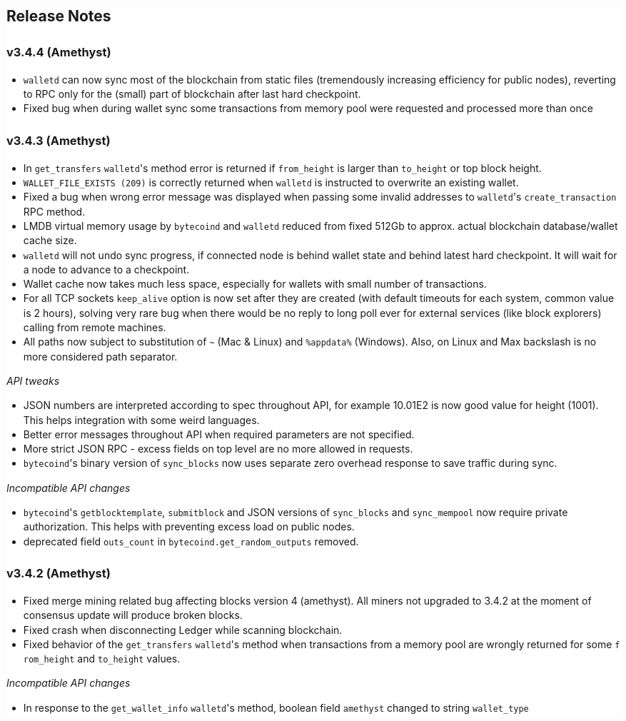 ## Release Notes

### v3.4.4 (Amethyst)

- `walletd` can now sync most of the blockchain from static files (tremendously increasing efficiency for public nodes), reverting to RPC only for the (small) part of blockchain after last hard checkpoint.
- Fixed bug when during wallet sync some transactions from memory pool were requested and processed more than once

### v3.4.3 (Amethyst)

- In `get_transfers` `walletd`'s method error is returned if `from_height` is larger than `to_height` or top block height.
- `WALLET_FILE_EXISTS (209)` is correctly returned when `walletd` is instructed to overwrite an existing wallet.
- Fixed a bug when wrong error message was displayed when passing some invalid addresses to `walletd`'s `create_transaction` RPC method.
- LMDB virtual memory usage by `bytecoind` and `walletd` reduced from fixed 512Gb to approx. actual blockchain database/wallet cache size.
- `walletd` will not undo sync progress, if connected node is behind wallet state and behind latest hard checkpoint. It will wait for a node to advance to a checkpoint.
- Wallet cache now takes much less space, especially for wallets with small number of transactions.
- For all TCP sockets `keep_alive` option is now set after they are created (with default timeouts for each system, common value is 2 hours), solving very rare bug when there would be no reply to long poll ever for external services (like block explorers) calling from remote machines.
- All paths now subject to substitution of `~` (Mac & Linux) and `%appdata%` (Windows). Also, on Linux and Max backslash is no more considered path separator.

*API tweaks*
- JSON numbers are interpreted according to spec throughout API, for example 10.01E2 is now good value for height (1001). This helps integration with some weird languages.
- Better error messages throughout API when required parameters are not specified.
- More strict JSON RPC - excess fields on top level are no more allowed in requests.
- `bytecoind`'s binary version of `sync_blocks` now uses separate zero overhead response to save traffic during sync.

*Incompatible API changes*
- `bytecoind`'s `getblocktemplate`, `submitblock` and JSON versions of `sync_blocks` and `sync_mempool` now require private authorization. This helps with preventing excess load on public nodes.
- deprecated field `outs_count` in `bytecoind.get_random_outputs` removed.

### v3.4.2 (Amethyst)

- Fixed merge mining related bug affecting blocks version 4 (amethyst). All miners not upgraded to 3.4.2 at the moment of consensus update will produce broken blocks.
- Fixed crash when disconnecting Ledger while scanning blockchain.
- Fixed behavior of the `get_transfers` `walletd`'s method when transactions from a memory pool are wrongly returned for some `from_height` and `to_height` values.

*Incompatible API changes*
- In response to the `get_wallet_info` `walletd`'s method, boolean field `amethyst` changed to string `wallet_type`
